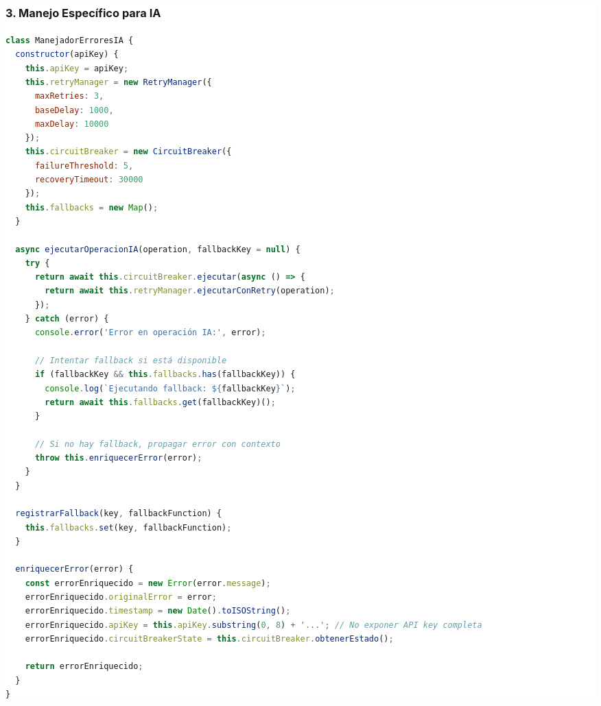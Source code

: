 ### 3. Manejo Específico para IA

```javascript
class ManejadorErroresIA {
  constructor(apiKey) {
    this.apiKey = apiKey;
    this.retryManager = new RetryManager({
      maxRetries: 3,
      baseDelay: 1000,
      maxDelay: 10000
    });
    this.circuitBreaker = new CircuitBreaker({
      failureThreshold: 5,
      recoveryTimeout: 30000
    });
    this.fallbacks = new Map();
  }
  
  async ejecutarOperacionIA(operation, fallbackKey = null) {
    try {
      return await this.circuitBreaker.ejecutar(async () => {
        return await this.retryManager.ejecutarConRetry(operation);
      });
    } catch (error) {
      console.error('Error en operación IA:', error);
      
      // Intentar fallback si está disponible
      if (fallbackKey && this.fallbacks.has(fallbackKey)) {
        console.log(`Ejecutando fallback: ${fallbackKey}`);
        return await this.fallbacks.get(fallbackKey)();
      }
      
      // Si no hay fallback, propagar error con contexto
      throw this.enriquecerError(error);
    }
  }
  
  registrarFallback(key, fallbackFunction) {
    this.fallbacks.set(key, fallbackFunction);
  }
  
  enriquecerError(error) {
    const errorEnriquecido = new Error(error.message);
    errorEnriquecido.originalError = error;
    errorEnriquecido.timestamp = new Date().toISOString();
    errorEnriquecido.apiKey = this.apiKey.substring(0, 8) + '...'; // No exponer API key completa
    errorEnriquecido.circuitBreakerState = this.circuitBreaker.obtenerEstado();
    
    return errorEnriquecido;
  }
}
```
